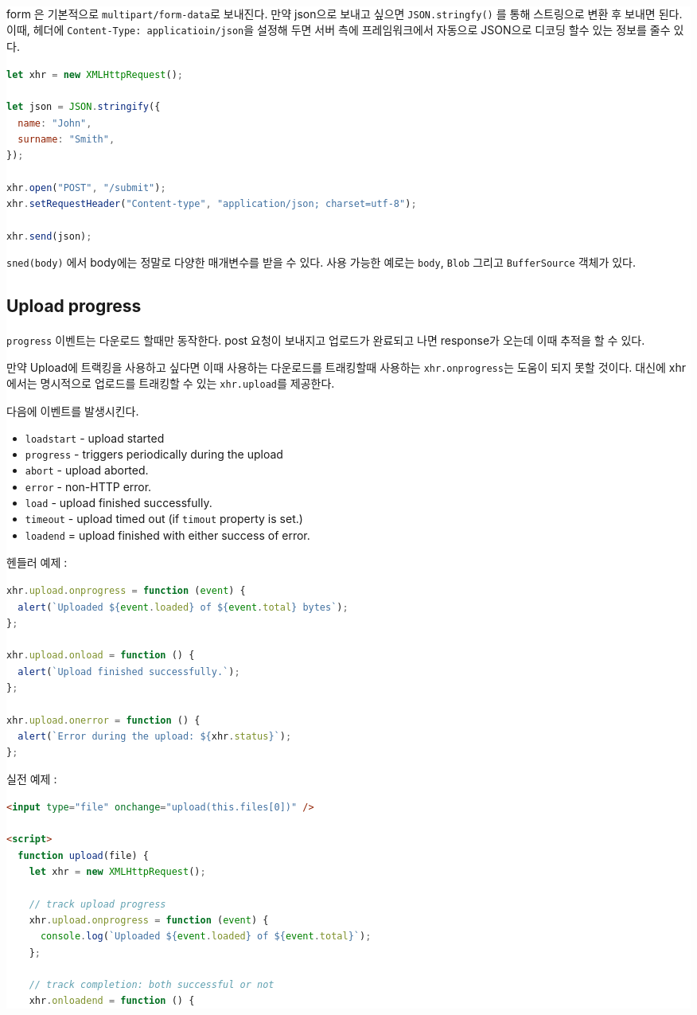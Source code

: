 
form 은 기본적으로 `multipart/form-data`로 보내진다. 만약 json으로 보내고 싶으면 `JSON.stringfy()` 를 통해 스트링으로 변환 후 보내면 된다. 이때, 헤더에 `Content-Type: applicatioin/json`을 설정해 두면 서버 측에 프레임워크에서 자동으로 JSON으로 디코딩 할수 있는 정보를 줄수 있다.

```js
let xhr = new XMLHttpRequest();

let json = JSON.stringify({
  name: "John",
  surname: "Smith",
});

xhr.open("POST", "/submit");
xhr.setRequestHeader("Content-type", "application/json; charset=utf-8");

xhr.send(json);
```

`sned(body)` 에서 body에는 정말로 다양한 매개변수를 받을 수 있다. 사용 가능한 예로는 `body`, `Blob` 그리고 `BufferSource` 객체가 있다.

## Upload progress

`progress` 이벤트는 다운로드 할때만 동작한다. post 요청이 보내지고 업로드가 완료되고 나면 response가 오는데 이때 추적을 할 수 있다.

만약 Upload에 트랙킹을 사용하고 싶다면 이때 사용하는 다운로드를 트래킹할때 사용하는 `xhr.onprogress`는 도움이 되지 못할 것이다. 대신에 xhr에서는 명시적으로 업로드를 트래킹할 수 있는 `xhr.upload`를 제공한다.

다음에 이벤트를 발생시킨다.

- `loadstart` - upload started
- `progress` - triggers periodically during the upload
- `abort` - upload aborted.
- `error` - non-HTTP error.
- `load` - upload finished successfully.
- `timeout` - upload timed out (if `timout` property is set.)
- `loadend` = upload finished with either success of error.

헨들러 예제 :

```js
xhr.upload.onprogress = function (event) {
  alert(`Uploaded ${event.loaded} of ${event.total} bytes`);
};

xhr.upload.onload = function () {
  alert(`Upload finished successfully.`);
};

xhr.upload.onerror = function () {
  alert(`Error during the upload: ${xhr.status}`);
};
```

실전 예제 :

```html
<input type="file" onchange="upload(this.files[0])" />

<script>
  function upload(file) {
    let xhr = new XMLHttpRequest();

    // track upload progress
    xhr.upload.onprogress = function (event) {
      console.log(`Uploaded ${event.loaded} of ${event.total}`);
    };

    // track completion: both successful or not
    xhr.onloadend = function () {
```